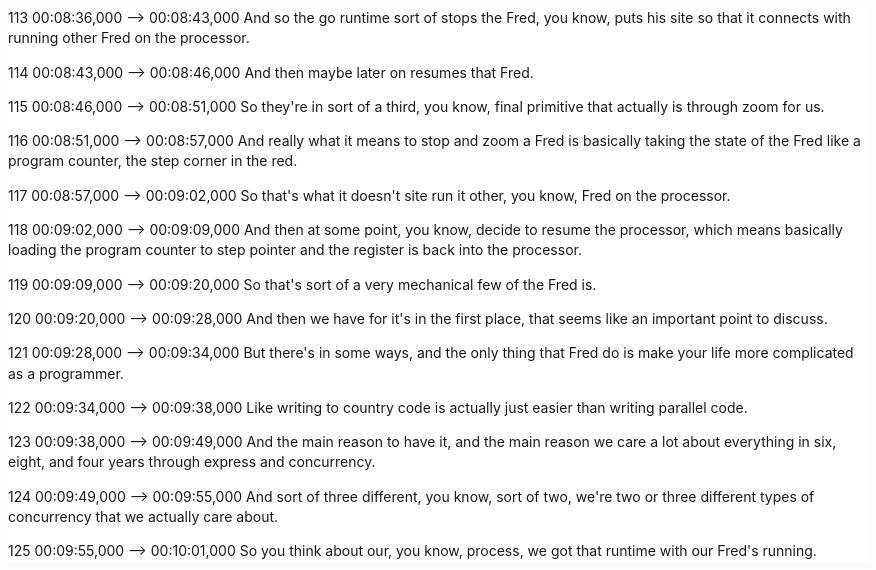 113
00:08:36,000 --> 00:08:43,000
And so the go runtime sort of stops the Fred, you know, puts his site so that it connects with running other Fred on the processor.

114
00:08:43,000 --> 00:08:46,000
And then maybe later on resumes that Fred.

115
00:08:46,000 --> 00:08:51,000
So they're in sort of a third, you know, final primitive that actually is through zoom for us.

116
00:08:51,000 --> 00:08:57,000
And really what it means to stop and zoom a Fred is basically taking the state of the Fred like a program counter, the step corner in the red.

117
00:08:57,000 --> 00:09:02,000
So that's what it doesn't site run it other, you know, Fred on the processor.

118
00:09:02,000 --> 00:09:09,000
And then at some point, you know, decide to resume the processor, which means basically loading the program counter to step pointer and the register is back into the processor.

119
00:09:09,000 --> 00:09:20,000
So that's sort of a very mechanical few of the Fred is.

120
00:09:20,000 --> 00:09:28,000
And then we have for it's in the first place, that seems like an important point to discuss.

121
00:09:28,000 --> 00:09:34,000
But there's in some ways, and the only thing that Fred do is make your life more complicated as a programmer.

122
00:09:34,000 --> 00:09:38,000
Like writing to country code is actually just easier than writing parallel code.

123
00:09:38,000 --> 00:09:49,000
And the main reason to have it, and the main reason we care a lot about everything in six, eight, and four years through express and concurrency.

124
00:09:49,000 --> 00:09:55,000
And sort of three different, you know, sort of two, we're two or three different types of concurrency that we actually care about.

125
00:09:55,000 --> 00:10:01,000
So you think about our, you know, process, we got that runtime with our Fred's running.
